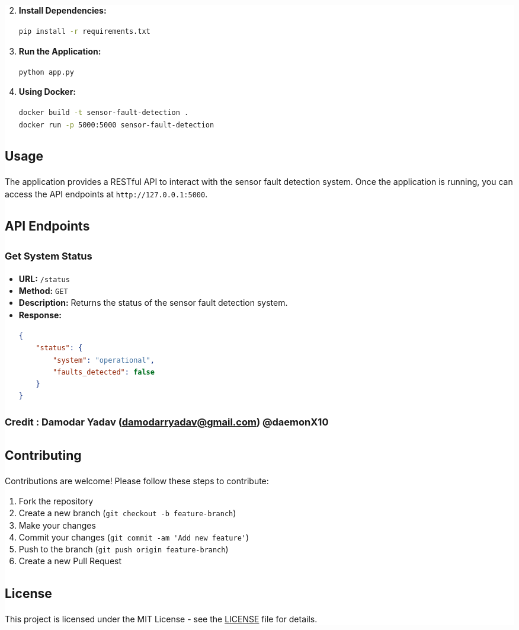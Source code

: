 2. **Install Dependencies:**
   ```sh
   pip install -r requirements.txt
   ```

3. **Run the Application:**
   ```sh
   python app.py
   ```

4. **Using Docker:**
   ```sh
   docker build -t sensor-fault-detection .
   docker run -p 5000:5000 sensor-fault-detection
   ```

## Usage

The application provides a RESTful API to interact with the sensor fault detection system. Once the application is running, you can access the API endpoints at `http://127.0.0.1:5000`.

## API Endpoints

### Get System Status

- **URL:** `/status`
- **Method:** `GET`
- **Description:** Returns the status of the sensor fault detection system.
- **Response:**
  ```json
  {
      "status": {
          "system": "operational",
          "faults_detected": false
      }
  }
  ```

### Credit : Damodar Yadav (damodarryadav@gmail.com) @daemonX10

## Contributing

Contributions are welcome! Please follow these steps to contribute:

1. Fork the repository
2. Create a new branch (`git checkout -b feature-branch`)
3. Make your changes
4. Commit your changes (`git commit -am 'Add new feature'`)
5. Push to the branch (`git push origin feature-branch`)
6. Create a new Pull Request

## License

This project is licensed under the MIT License - see the [LICENSE](LICENSE) file for details.


